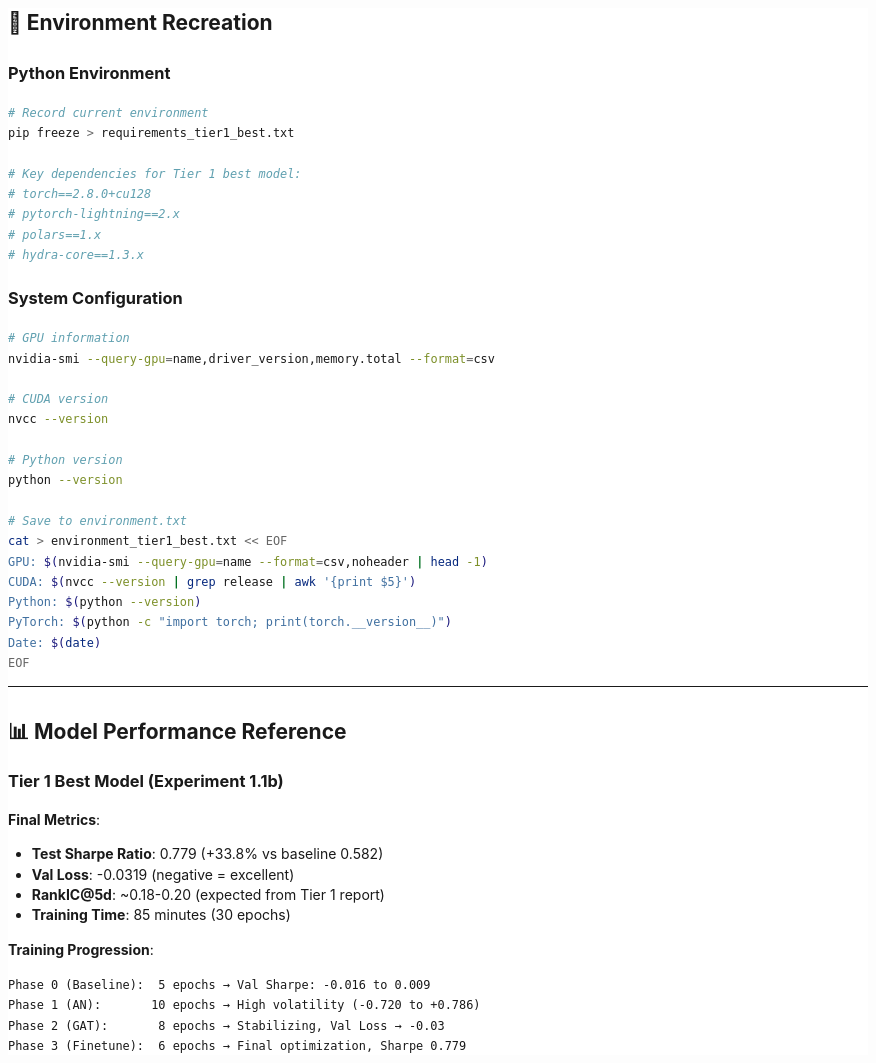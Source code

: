 
## 🔧 Environment Recreation

### Python Environment

```bash
# Record current environment
pip freeze > requirements_tier1_best.txt

# Key dependencies for Tier 1 best model:
# torch==2.8.0+cu128
# pytorch-lightning==2.x
# polars==1.x
# hydra-core==1.3.x
```

### System Configuration

```bash
# GPU information
nvidia-smi --query-gpu=name,driver_version,memory.total --format=csv

# CUDA version
nvcc --version

# Python version
python --version

# Save to environment.txt
cat > environment_tier1_best.txt << EOF
GPU: $(nvidia-smi --query-gpu=name --format=csv,noheader | head -1)
CUDA: $(nvcc --version | grep release | awk '{print $5}')
Python: $(python --version)
PyTorch: $(python -c "import torch; print(torch.__version__)")
Date: $(date)
EOF
```

---

## 📊 Model Performance Reference

### Tier 1 Best Model (Experiment 1.1b)

**Final Metrics**:
- **Test Sharpe Ratio**: 0.779 (+33.8% vs baseline 0.582)
- **Val Loss**: -0.0319 (negative = excellent)
- **RankIC@5d**: ~0.18-0.20 (expected from Tier 1 report)
- **Training Time**: 85 minutes (30 epochs)

**Training Progression**:
```
Phase 0 (Baseline):  5 epochs → Val Sharpe: -0.016 to 0.009
Phase 1 (AN):       10 epochs → High volatility (-0.720 to +0.786)
Phase 2 (GAT):       8 epochs → Stabilizing, Val Loss → -0.03
Phase 3 (Finetune):  6 epochs → Final optimization, Sharpe 0.779
```
